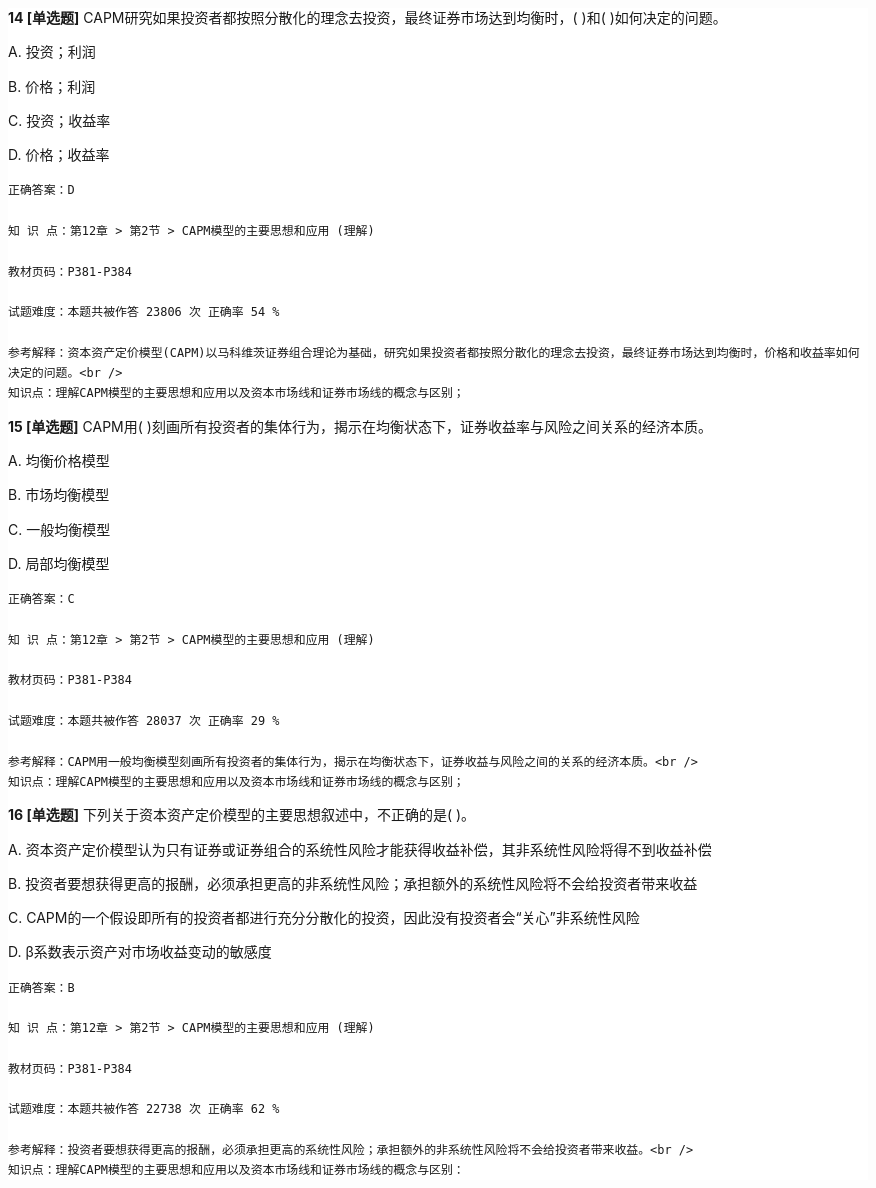 
**14 [单选题]** CAPM研究如果投资者都按照分散化的理念去投资，最终证券市场达到均衡时，( )和( )如何决定的问题。

A. 投资；利润

B. 价格；利润

C. 投资；收益率

D. 价格；收益率 

```
正确答案：D

知 识 点：第12章 > 第2节 > CAPM模型的主要思想和应用 (理解)

教材页码：P381-P384

试题难度：本题共被作答 23806 次 正确率 54 %

参考解释：资本资产定价模型(CAPM)以马科维茨证券组合理论为基础，研究如果投资者都按照分散化的理念去投资，最终证券市场达到均衡时，价格和收益率如何决定的问题。<br />
知识点：理解CAPM模型的主要思想和应用以及资本市场线和证券市场线的概念与区别；
```


**15 [单选题]** CAPM用( )刻画所有投资者的集体行为，揭示在均衡状态下，证券收益率与风险之间关系的经济本质。

A. 均衡价格模型

B. 市场均衡模型

C. 一般均衡模型

D. 局部均衡模型 

```
正确答案：C

知 识 点：第12章 > 第2节 > CAPM模型的主要思想和应用 (理解)

教材页码：P381-P384

试题难度：本题共被作答 28037 次 正确率 29 %

参考解释：CAPM用一般均衡模型刻画所有投资者的集体行为，揭示在均衡状态下，证券收益与风险之间的关系的经济本质。<br />
知识点：理解CAPM模型的主要思想和应用以及资本市场线和证券市场线的概念与区别；
```


**16 [单选题]** 下列关于资本资产定价模型的主要思想叙述中，不正确的是( )。

A. 资本资产定价模型认为只有证券或证券组合的系统性风险才能获得收益补偿，其非系统性风险将得不到收益补偿

B. 投资者要想获得更高的报酬，必须承担更高的非系统性风险；承担额外的系统性风险将不会给投资者带来收益

C. CAPM的一个假设即所有的投资者都进行充分分散化的投资，因此没有投资者会“关心”非系统性风险

D. β系数表示资产对市场收益变动的敏感度 <p>	</p>

```
正确答案：B

知 识 点：第12章 > 第2节 > CAPM模型的主要思想和应用 (理解)

教材页码：P381-P384

试题难度：本题共被作答 22738 次 正确率 62 %

参考解释：投资者要想获得更高的报酬，必须承担更高的系统性风险；承担额外的非系统性风险将不会给投资者带来收益。<br />
知识点：理解CAPM模型的主要思想和应用以及资本市场线和证券市场线的概念与区别：
```
